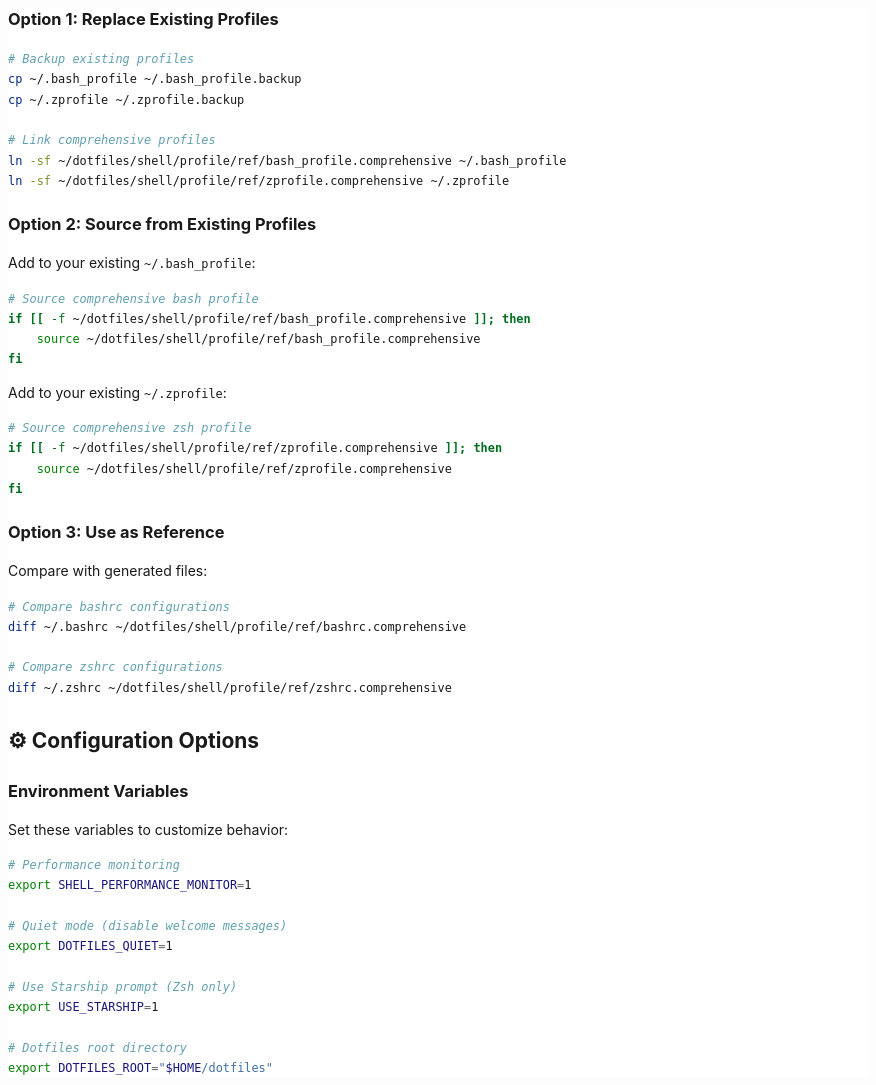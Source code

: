 ### Option 1: Replace Existing Profiles

```bash
# Backup existing profiles
cp ~/.bash_profile ~/.bash_profile.backup
cp ~/.zprofile ~/.zprofile.backup

# Link comprehensive profiles
ln -sf ~/dotfiles/shell/profile/ref/bash_profile.comprehensive ~/.bash_profile
ln -sf ~/dotfiles/shell/profile/ref/zprofile.comprehensive ~/.zprofile
```

### Option 2: Source from Existing Profiles

Add to your existing `~/.bash_profile`:
```bash
# Source comprehensive bash profile
if [[ -f ~/dotfiles/shell/profile/ref/bash_profile.comprehensive ]]; then
    source ~/dotfiles/shell/profile/ref/bash_profile.comprehensive
fi
```

Add to your existing `~/.zprofile`:
```bash
# Source comprehensive zsh profile  
if [[ -f ~/dotfiles/shell/profile/ref/zprofile.comprehensive ]]; then
    source ~/dotfiles/shell/profile/ref/zprofile.comprehensive
fi
```

### Option 3: Use as Reference

Compare with generated files:
```bash
# Compare bashrc configurations
diff ~/.bashrc ~/dotfiles/shell/profile/ref/bashrc.comprehensive

# Compare zshrc configurations  
diff ~/.zshrc ~/dotfiles/shell/profile/ref/zshrc.comprehensive
```

## ⚙️ Configuration Options

### Environment Variables

Set these variables to customize behavior:

```bash
# Performance monitoring
export SHELL_PERFORMANCE_MONITOR=1

# Quiet mode (disable welcome messages)
export DOTFILES_QUIET=1

# Use Starship prompt (Zsh only)
export USE_STARSHIP=1

# Dotfiles root directory
export DOTFILES_ROOT="$HOME/dotfiles"
```
